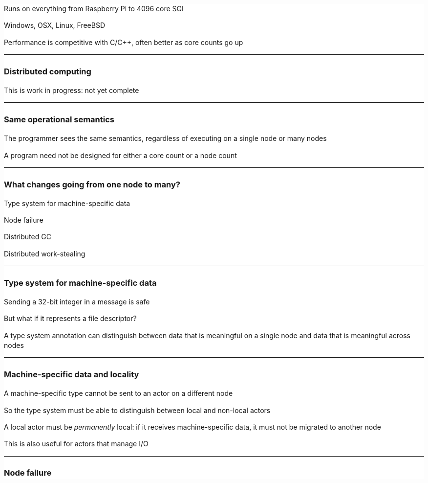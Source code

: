 Runs on everything from Raspberry Pi to 4096 core SGI

Windows, OSX, Linux, FreeBSD

Performance is competitive with C/C++, often better as core counts go up

---

### Distributed computing

This is work in progress: not yet complete

----

### Same operational semantics

The programmer sees the same semantics, regardless of executing on a single node or many nodes

A program need not be designed for either a core count or a node count

----

### What changes going from one node to many?

Type system for machine-specific data

Node failure

Distributed GC

Distributed work-stealing

----

### Type system for machine-specific data

Sending a 32-bit integer in a message is safe

But what if it represents a file descriptor?

A type system annotation can distinguish between data that is meaningful on a single node and data that is meaningful across nodes

----

### Machine-specific data and locality

A machine-specific type cannot be sent to an actor on a different node

So the type system must be able to distinguish between local and non-local actors

A local actor must be _permanently_ local: if it receives machine-specific data, it must not be migrated to another node

This is also useful for actors that manage I/O

----

### Node failure
